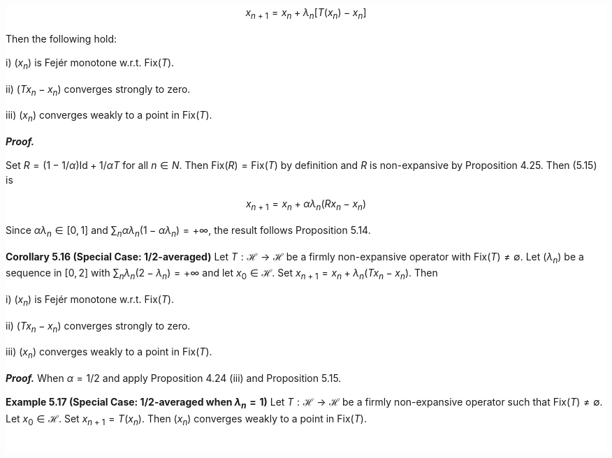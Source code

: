 $$
x_{n+1} = x_n + \lambda_n[T(x_n)-x_n]
\tag{5.15}
$$

Then the following hold:

i) $(x_n)$ is Fejér monotone w.r.t. $\text{Fix}(T)$.

ii) $(Tx_n - x_n)$ converges strongly to zero.

iii) $(x_n)$ converges weakly to a point in $\text{Fix}(T)$.

***Proof.***

Set $R = (1-1/\alpha)\text{Id}+1/\alpha T$ for all $n\in N$. Then $\text{Fix}(R) = \text{Fix}(T)$ by definition and $R$ is non-expansive by Proposition 4.25. Then (5.15) is

$$
x_{n+1} = x_n +\alpha\lambda_n(Rx_n - x_n)
$$

Since $\alpha\lambda_n\in[0,1]$ and $\sum_n\alpha\lambda_n(1-\alpha\lambda_n) = +\infty$, the result follows Proposition 5.14.

**Corollary 5.16 (Special Case: $1/2$-averaged)** Let $T:\mathcal{H}\to\mathcal{H}$ be a firmly non-expansive operator with $\text{Fix}(T)\not=\emptyset$. Let $(\lambda_n)$ be a sequence in $[0,2]$ with $\sum_n\lambda_n(2-\lambda_n) = +\infty$ and let $x_0\in\mathcal{H}$. Set $x_{n+1} = x_n +\lambda_n(Tx_n-x_n)$. Then

i) $(x_n)$ is Fejér monotone w.r.t. $\text{Fix}(T)$.

ii) $(Tx_n - x_n)$ converges strongly to zero.

iii) $(x_n)$ converges weakly to a point in $\text{Fix}(T)$.

***Proof.*** When $\alpha = 1/2$ and apply Proposition 4.24 (iii) and Proposition 5.15.

**Example 5.17 (Special Case: $1/2$-averaged when $\lambda_n=1$)** Let $T:\mathcal{H}\to\mathcal{H}$ be a firmly non-expansive operator such that $\text{Fix}(T)\not=\emptyset$. Let $x_0\in\mathcal{H}$. Set $x_{n+1}=T(x_n)$. Then $(x_n)$ converges weakly to a point in $\text{Fix}(T)$.

<br>




